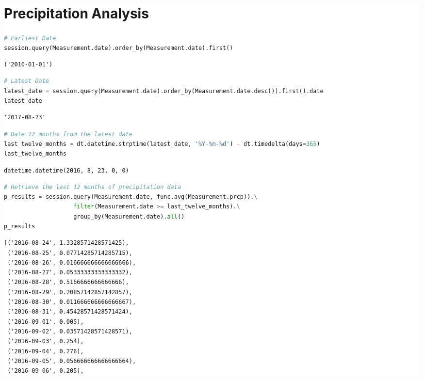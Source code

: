 # Precipitation Analysis


```python
# Earliest Date
session.query(Measurement.date).order_by(Measurement.date).first()
```




    ('2010-01-01')




```python
# Latest Date
latest_date = session.query(Measurement.date).order_by(Measurement.date.desc()).first().date
latest_date
```




    '2017-08-23'




```python
# Date 12 months from the latest date
last_twelve_months = dt.datetime.strptime(latest_date, '%Y-%m-%d') - dt.timedelta(days=365)
last_twelve_months
```




    datetime.datetime(2016, 8, 23, 0, 0)




```python
# Retrieve the last 12 months of precipitation data
p_results = session.query(Measurement.date, func.avg(Measurement.prcp)).\
                    filter(Measurement.date >= last_twelve_months).\
                    group_by(Measurement.date).all()
p_results
```




    [('2016-08-24', 1.3328571428571425),
     ('2016-08-25', 0.07714285714285715),
     ('2016-08-26', 0.016666666666666666),
     ('2016-08-27', 0.05333333333333332),
     ('2016-08-28', 0.5166666666666666),
     ('2016-08-29', 0.20857142857142857),
     ('2016-08-30', 0.011666666666666667),
     ('2016-08-31', 0.45428571428571424),
     ('2016-09-01', 0.005),
     ('2016-09-02', 0.03571428571428571),
     ('2016-09-03', 0.254),
     ('2016-09-04', 0.276),
     ('2016-09-05', 0.056666666666666664),
     ('2016-09-06', 0.205),
     
